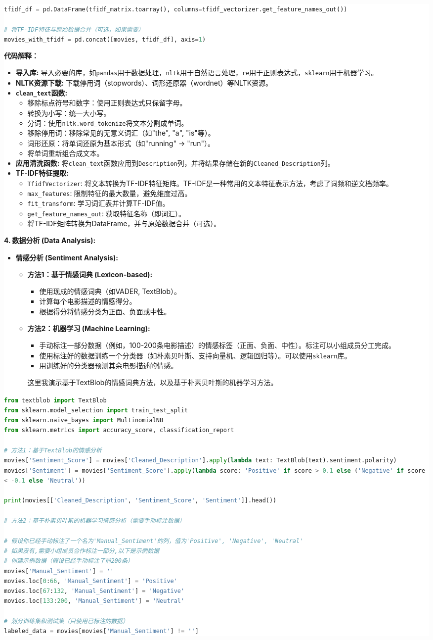 ```python
tfidf_df = pd.DataFrame(tfidf_matrix.toarray(), columns=tfidf_vectorizer.get_feature_names_out())

# 将TF-IDF特征与原始数据合并（可选，如果需要）
movies_with_tfidf = pd.concat([movies, tfidf_df], axis=1)
```

**代码解释：**

*   **导入库:**  导入必要的库，如`pandas`用于数据处理，`nltk`用于自然语言处理，`re`用于正则表达式，`sklearn`用于机器学习。
*   **NLTK资源下载:** 下载停用词（stopwords）、词形还原器（wordnet）等NLTK资源。
*   **`clean_text`函数:**
    *   移除标点符号和数字：使用正则表达式只保留字母。
    *   转换为小写：统一大小写。
    *   分词：使用`nltk.word_tokenize`将文本分割成单词。
    *   移除停用词：移除常见的无意义词汇（如"the", "a", "is"等）。
    *   词形还原：将单词还原为基本形式（如"running" -> "run"）。
    *   将单词重新组合成文本。
*   **应用清洗函数:**  将`clean_text`函数应用到`Description`列，并将结果存储在新的`Cleaned_Description`列。
*   **TF-IDF特征提取:**
    *   `TfidfVectorizer`:  将文本转换为TF-IDF特征矩阵。TF-IDF是一种常用的文本特征表示方法，考虑了词频和逆文档频率。
    *   `max_features`:  限制特征的最大数量，避免维度过高。
    *   `fit_transform`:  学习词汇表并计算TF-IDF值。
    *   `get_feature_names_out`:  获取特征名称（即词汇）。
    *   将TF-IDF矩阵转换为DataFrame，并与原始数据合并（可选）。

**4. 数据分析 (Data Analysis):**

*   **情感分析 (Sentiment Analysis):**

    *   **方法1：基于情感词典 (Lexicon-based):**
        *   使用现成的情感词典（如VADER, TextBlob）。
        *   计算每个电影描述的情感得分。
        *   根据得分将情感分类为正面、负面或中性。

    *   **方法2：机器学习 (Machine Learning):**
        *   手动标注一部分数据（例如，100-200条电影描述）的情感标签（正面、负面、中性）。标注可以小组成员分工完成。
        *   使用标注好的数据训练一个分类器（如朴素贝叶斯、支持向量机、逻辑回归等）。可以使用`sklearn`库。
        *   用训练好的分类器预测其余电影描述的情感。

        这里我演示基于TextBlob的情感词典方法，以及基于朴素贝叶斯的机器学习方法。

```python
from textblob import TextBlob
from sklearn.model_selection import train_test_split
from sklearn.naive_bayes import MultinomialNB
from sklearn.metrics import accuracy_score, classification_report

# 方法1：基于TextBlob的情感分析
movies['Sentiment_Score'] = movies['Cleaned_Description'].apply(lambda text: TextBlob(text).sentiment.polarity)
movies['Sentiment'] = movies['Sentiment_Score'].apply(lambda score: 'Positive' if score > 0.1 else ('Negative' if score < -0.1 else 'Neutral'))

print(movies[['Cleaned_Description', 'Sentiment_Score', 'Sentiment']].head())

# 方法2：基于朴素贝叶斯的机器学习情感分析（需要手动标注数据）

# 假设你已经手动标注了一个名为'Manual_Sentiment'的列，值为'Positive', 'Negative', 'Neutral'
# 如果没有,需要小组成员合作标注一部分,以下是示例数据
# 创建示例数据（假设已经手动标注了前200条）
movies['Manual_Sentiment'] = ''
movies.loc[0:66, 'Manual_Sentiment'] = 'Positive'
movies.loc[67:132, 'Manual_Sentiment'] = 'Negative'
movies.loc[133:200, 'Manual_Sentiment'] = 'Neutral'

# 划分训练集和测试集（只使用已标注的数据）
labeled_data = movies[movies['Manual_Sentiment'] != '']
```